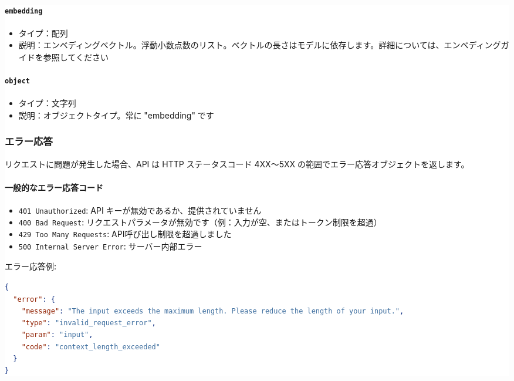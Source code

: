 #### `embedding` 

- タイプ：配列
- 説明：エンベディングベクトル。浮動小数点数のリスト。ベクトルの長さはモデルに依存します。詳細については、エンベディングガイドを参照してください

#### `object`

- タイプ：文字列
- 説明：オブジェクトタイプ。常に "embedding" です

### エラー応答

リクエストに問題が発生した場合、API は HTTP ステータスコード 4XX〜5XX の範囲でエラー応答オブジェクトを返します。

#### 一般的なエラー応答コード

- `401 Unauthorized`: API キーが無効であるか、提供されていません
- `400 Bad Request`: リクエストパラメータが無効です（例：入力が空、またはトークン制限を超過）
- `429 Too Many Requests`: API呼び出し制限を超過しました
- `500 Internal Server Error`: サーバー内部エラー

エラー応答例:

```json
{
  "error": {
    "message": "The input exceeds the maximum length. Please reduce the length of your input.",
    "type": "invalid_request_error",
    "param": "input",
    "code": "context_length_exceeded"
  }
}
```